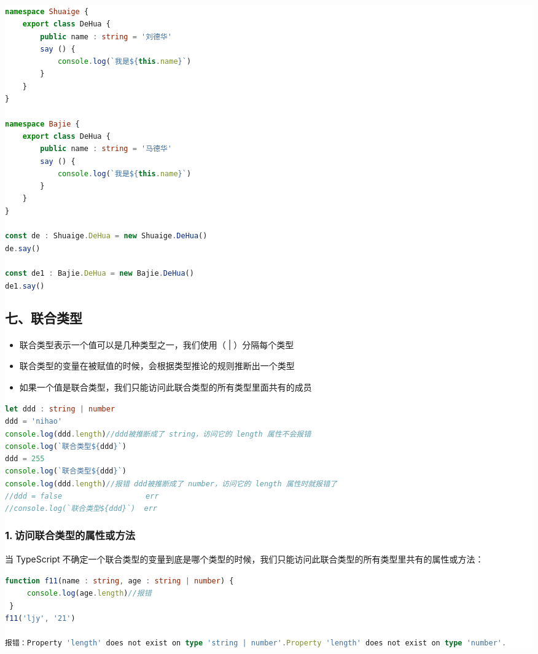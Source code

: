```ts
namespace Shuaige {
    export class DeHua {
        public name : string = '刘德华'
        say () {
            console.log(`我是${this.name}`)
        }
    }
}

namespace Bajie {
    export class DeHua {
        public name : string = '马德华'
        say () {
            console.log(`我是${this.name}`)
        }
    }
}

const de : Shuaige.DeHua = new Shuaige.DeHua()
de.say()

const de1 : Bajie.DeHua = new Bajie.DeHua()
de1.say()
```

## 七、联合类型

* 联合类型表示一个值可以是几种类型之一，我们使用（ | ）分隔每个类型

* 联合类型的变量在被赋值的时候，会根据类型推论的规则推断出一个类型

* 如果一个值是联合类型，我们只能访问此联合类型的所有类型里面共有的成员

```ts
let ddd : string | number
ddd = 'nihao'
console.log(ddd.length)//ddd被推断成了 string，访问它的 length 属性不会报错
console.log(`联合类型${ddd}`)
ddd = 255
console.log(`联合类型${ddd}`)
console.log(ddd.length)//报错 ddd被推断成了 number，访问它的 length 属性时就报错了
//ddd = false                   err
//console.log(`联合类型${ddd}`)  err
```

### 1. 访问联合类型的属性或方法

当 TypeScript 不确定一个联合类型的变量到底是哪个类型的时候，我们只能访问此联合类型的所有类型里共有的属性或方法：

```ts
function f11(name : string, age : string | number) {
     console.log(age.length)//报错
 }
f11('ljy', '21')

报错：Property 'length' does not exist on type 'string | number'.Property 'length' does not exist on type 'number'.
```
